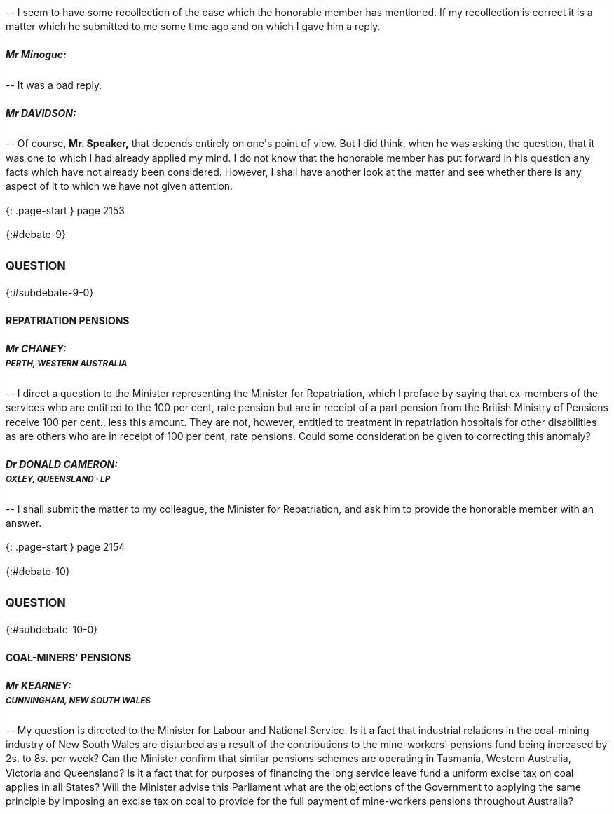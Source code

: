 -- I seem to have some recollection of the case which the honorable member has mentioned. If my recollection is correct it is a matter which he submitted to me some time ago and on which I gave him a reply. 

##### Mr Minogue:

-- It was a bad reply. 

##### Mr DAVIDSON:

-- Of course,  **Mr. Speaker,**  that depends entirely on one's point of view. But I did think, when he was asking the question, that it was one to which I had already applied my mind. I do not know that the honorable member has put forward in his question any facts which have not already been considered. However, I shall have another look at the matter and see whether there is any aspect of it to which we have not given attention. 

{: .page-start }
page 2153

{:#debate-9}
### QUESTION

{:#subdebate-9-0}
#### REPATRIATION PENSIONS

##### Mr CHANEY:<br><small class="text-muted">PERTH, WESTERN AUSTRALIA</small>

-- I direct a question to the Minister representing the Minister for Repatriation, which I preface by saying that ex-members of the services who are entitled to the 100 per cent, rate pension but are in receipt of a part pension from the British Ministry of Pensions receive 100 per cent., less this amount. They are not, however, entitled to treatment in repatriation hospitals for other disabilities as are others who are in receipt of 100 per cent, rate pensions. Could some consideration be given to correcting this anomaly? 

##### Dr DONALD CAMERON:<br><small class="text-muted">OXLEY, QUEENSLAND &middot; LP</small>

-- I shall submit the matter to my colleague, the Minister for Repatriation, and ask him to provide the honorable member with an answer. 

{: .page-start }
page 2154

{:#debate-10}
### QUESTION

{:#subdebate-10-0}
#### COAL-MINERS' PENSIONS

##### Mr KEARNEY:<br><small class="text-muted">CUNNINGHAM, NEW SOUTH WALES</small>

-- My question is directed to the Minister for Labour and National Service. Is it a fact that industrial relations in the coal-mining industry of New South Wales are disturbed as a result of the contributions to the mine-workers' pensions fund being increased by 2s. to 8s. per week? Can the Minister confirm that similar pensions schemes are operating in Tasmania, Western Australia, Victoria and Queensland? Is it a fact that for purposes of financing the long service leave fund a uniform excise tax on coal applies in all States? Will the Minister advise this Parliament what are the objections of the Government to applying the same principle by imposing an excise tax on coal to provide for the full payment of mine-workers pensions throughout Australia? 
